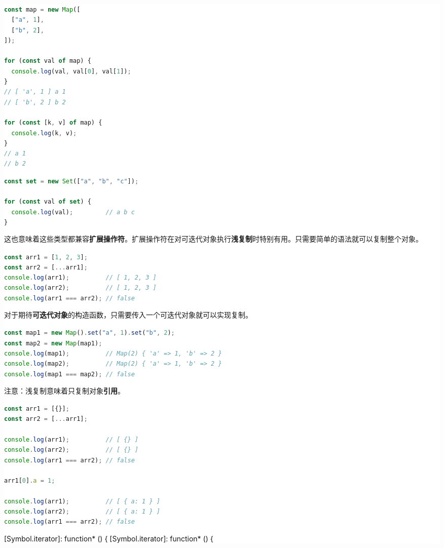 ```javascript
const map = new Map([
  ["a", 1],
  ["b", 2],
]);

for (const val of map) {
  console.log(val, val[0], val[1]);
}
// [ 'a', 1 ] a 1
// [ 'b', 2 ] b 2

for (const [k, v] of map) {
  console.log(k, v);
}
// a 1
// b 2
```

```javascript
const set = new Set(["a", "b", "c"]);

for (const val of set) {
  console.log(val);			// a b c
}
```

这也意味着这些类型都兼容**扩展操作符**。扩展操作符在对可迭代对象执行**浅复制**时特别有用。只需要简单的语法就可以复制整个对象。

```javascript
const arr1 = [1, 2, 3];
const arr2 = [...arr1];
console.log(arr1);			// [ 1, 2, 3 ]
console.log(arr2);			// [ 1, 2, 3 ]
console.log(arr1 === arr2);	// false
```

对于期待**可迭代对象**的构造函数，只需要传入一个可迭代对象就可以实现复制。

```javascript
const map1 = new Map().set("a", 1).set("b", 2);
const map2 = new Map(map1);
console.log(map1);			// Map(2) { 'a' => 1, 'b' => 2 }
console.log(map2);			// Map(2) { 'a' => 1, 'b' => 2 }	
console.log(map1 === map2);	// false
```

注意：浅复制意味着只复制对象**引用**。

```javascript
const arr1 = [{}];
const arr2 = [...arr1];

console.log(arr1);			// [ {} ]
console.log(arr2);			// [ {} ]
console.log(arr1 === arr2); // false

arr1[0].a = 1;

console.log(arr1);			// [ { a: 1 } ]
console.log(arr2);			// [ { a: 1 } ]
console.log(arr1 === arr2);	// false
```


  [Symbol.iterator]: function* () {
  [Symbol.iterator]: function* () {